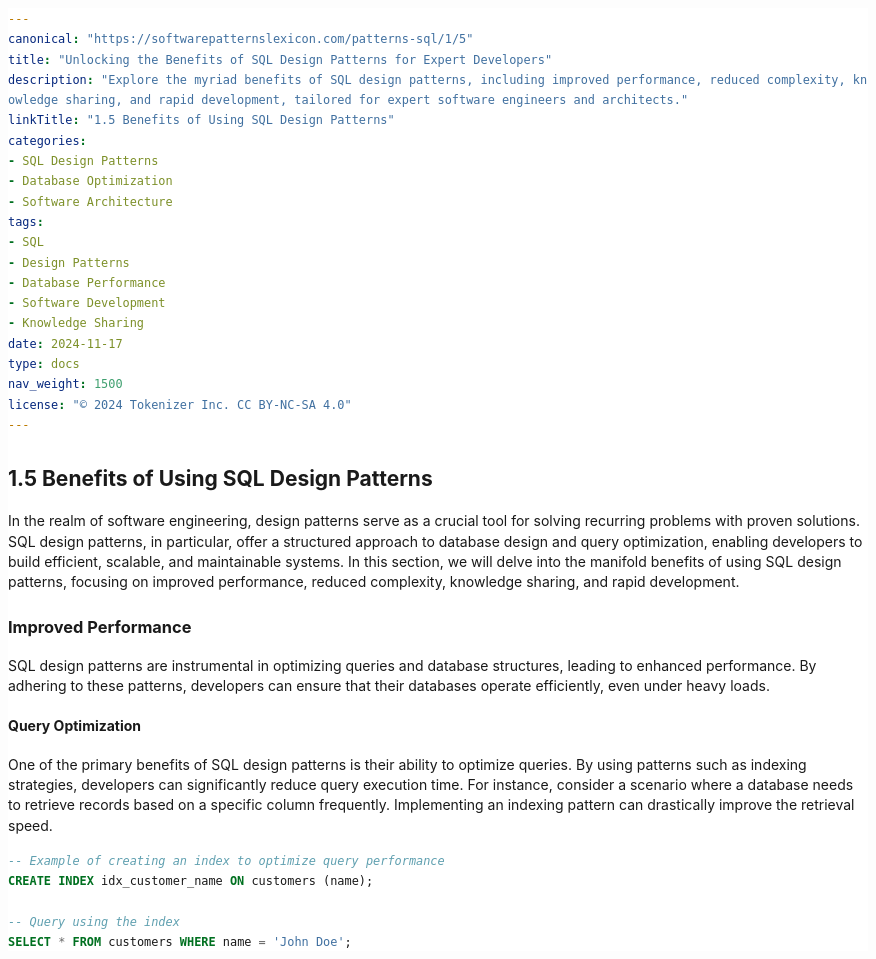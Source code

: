 ```yaml
---
canonical: "https://softwarepatternslexicon.com/patterns-sql/1/5"
title: "Unlocking the Benefits of SQL Design Patterns for Expert Developers"
description: "Explore the myriad benefits of SQL design patterns, including improved performance, reduced complexity, knowledge sharing, and rapid development, tailored for expert software engineers and architects."
linkTitle: "1.5 Benefits of Using SQL Design Patterns"
categories:
- SQL Design Patterns
- Database Optimization
- Software Architecture
tags:
- SQL
- Design Patterns
- Database Performance
- Software Development
- Knowledge Sharing
date: 2024-11-17
type: docs
nav_weight: 1500
license: "© 2024 Tokenizer Inc. CC BY-NC-SA 4.0"
---
```


## 1.5 Benefits of Using SQL Design Patterns

In the realm of software engineering, design patterns serve as a crucial tool for solving recurring problems with proven solutions. SQL design patterns, in particular, offer a structured approach to database design and query optimization, enabling developers to build efficient, scalable, and maintainable systems. In this section, we will delve into the manifold benefits of using SQL design patterns, focusing on improved performance, reduced complexity, knowledge sharing, and rapid development. 

### Improved Performance

SQL design patterns are instrumental in optimizing queries and database structures, leading to enhanced performance. By adhering to these patterns, developers can ensure that their databases operate efficiently, even under heavy loads.

#### Query Optimization

One of the primary benefits of SQL design patterns is their ability to optimize queries. By using patterns such as indexing strategies, developers can significantly reduce query execution time. For instance, consider a scenario where a database needs to retrieve records based on a specific column frequently. Implementing an indexing pattern can drastically improve the retrieval speed.

```sql
-- Example of creating an index to optimize query performance
CREATE INDEX idx_customer_name ON customers (name);

-- Query using the index
SELECT * FROM customers WHERE name = 'John Doe';
```
